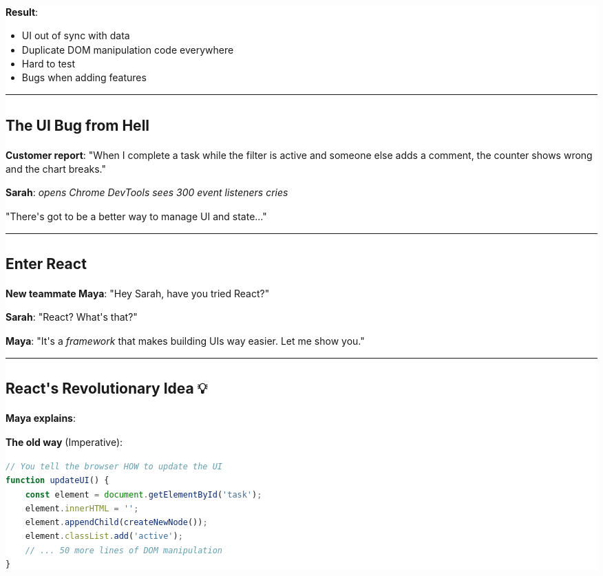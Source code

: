 **Result**:

- UI out of sync with data
- Duplicate DOM manipulation code everywhere
- Hard to test
- Bugs when adding features

</div>

---

## The UI Bug from Hell

<div class="story-box">

**Customer report**: "When I complete a task while the filter is active and someone else adds a comment, the counter shows wrong and the chart breaks."

**Sarah**: *opens Chrome DevTools*
*sees 300 event listeners*
*cries*

"There's got to be a better way to manage UI and state..."

</div>

---

## Enter React

<div class="story-box">

**New teammate Maya**: "Hey Sarah, have you tried React?"

**Sarah**: "React? What's that?"

**Maya**: "It's a *framework* that makes building UIs way easier. Let me show you."

</div>

---

## React's Revolutionary Idea 💡

**Maya explains**:

<div class="story-box solution">

**The old way** (Imperative):

```javascript
// You tell the browser HOW to update the UI
function updateUI() {
    const element = document.getElementById('task');
    element.innerHTML = '';
    element.appendChild(createNewNode());
    element.classList.add('active');
    // ... 50 more lines of DOM manipulation
}
```
